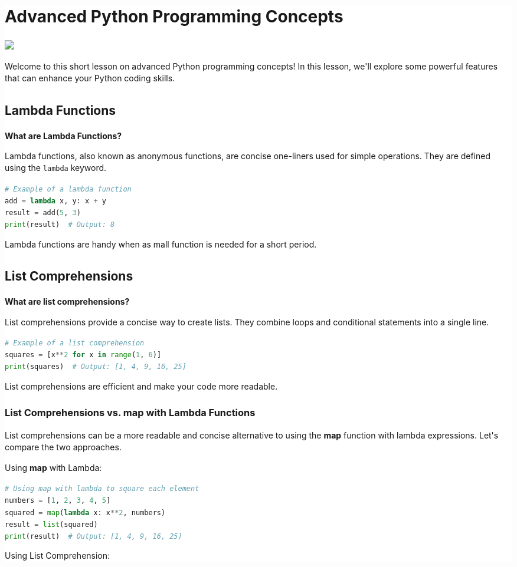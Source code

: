  # Advanced Python Programming Concepts

<img src="https://i.imgur.com/hlAJnVW.jpg" width="50%"/>

Welcome to this short lesson on advanced Python programming concepts! In this lesson, we'll explore some powerful features that can enhance your Python coding skills.

## Lambda Functions

**What are Lambda Functions?**

Lambda functions, also known as anonymous functions, are concise one-liners used for simple operations. They are defined using the `lambda` keyword.

```python
# Example of a lambda function
add = lambda x, y: x + y
result = add(5, 3)
print(result)  # Output: 8
```

Lambda functions are handy when as mall function is needed for a short period. 

## List Comprehensions 

**What are list comprehensions?**

List comprehensions provide a concise way to create lists.  They combine loops and conditional statements into a single line.  

```python
# Example of a list comprehension
squares = [x**2 for x in range(1, 6)]
print(squares)  # Output: [1, 4, 9, 16, 25]
```

List comprehensions are efficient and make your code more readable.

### List Comprehensions vs. map with Lambda Functions

List comprehensions can be a more readable and concise alternative to using the **map** function with lambda expressions. Let's compare the two approaches.

Using **map** with Lambda:

```python
# Using map with lambda to square each element
numbers = [1, 2, 3, 4, 5]
squared = map(lambda x: x**2, numbers)
result = list(squared)
print(result)  # Output: [1, 4, 9, 16, 25]
```

Using List Comprehension:
